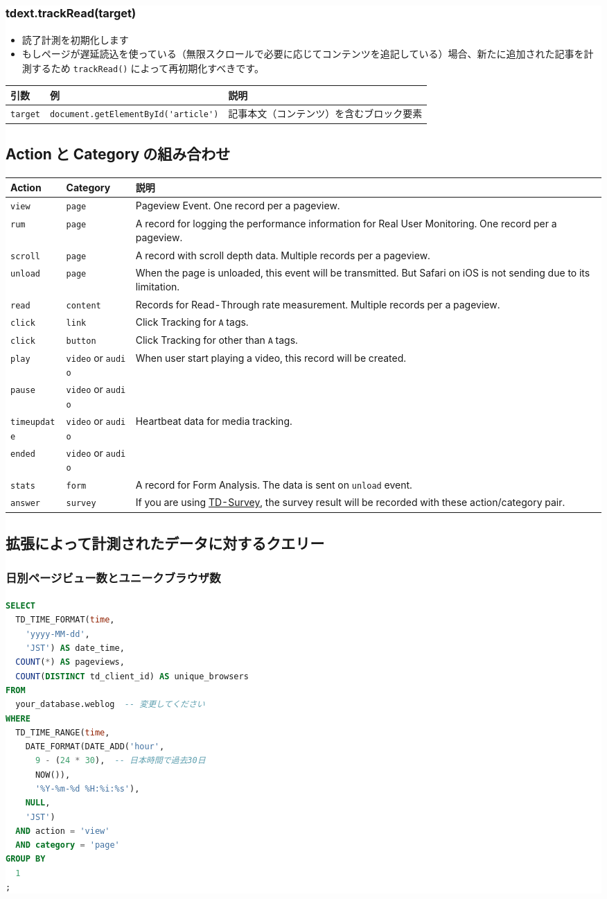 ### tdext.trackRead(target)

- 読了計測を初期化します
- もしページが遅延読込を使っている（無限スクロールで必要に応じてコンテンツを追記している）場合、新たに追加された記事を計測するため `trackRead()` によって再初期化すべきです。

|引数|例|説明|
|:---|:---|:---|
|`target`|`document.getElementById('article')`|記事本文（コンテンツ）を含むブロック要素|


## Action と Category の組み合わせ

|Action|Category|説明|
|:----|:----|:----|
|`view`|`page`|Pageview Event. One record per a pageview.|
|`rum`|`page`|A record for logging the performance information for Real User Monitoring. One record per a pageview.|
|`scroll`|`page`|A record with scroll depth data. Multiple records per a pageview.|
|`unload`|`page`|When the page is unloaded, this event will be transmitted. But Safari on iOS is not sending due to its limitation.|
|`read`|`content`|Records for Read-Through rate measurement. Multiple records per a pageview.|
|`click`|`link`|Click Tracking for `A` tags.|
|`click`|`button`|Click Tracking for other than `A` tags.|
|`play`|`video` or `audio`|When user start playing a video, this record will be created.|
|`pause`|`video` or `audio`||
|`timeupdate`|`video` or `audio`|Heartbeat data for media tracking.|
|`ended`|`video` or `audio`||
|`stats`|`form`|A record for Form Analysis. The data is sent on `unload` event.|
|`answer`|`survey`|If you are using [TD-Survey](https://github.com/hjmsano/td-survey), the survey result will be recorded with these action/category pair.|


## 拡張によって計測されたデータに対するクエリー

### 日別ページビュー数とユニークブラウザ数

```sql
SELECT
  TD_TIME_FORMAT(time,
    'yyyy-MM-dd',
    'JST') AS date_time,
  COUNT(*) AS pageviews,
  COUNT(DISTINCT td_client_id) AS unique_browsers
FROM
  your_database.weblog  -- 変更してください
WHERE
  TD_TIME_RANGE(time,
    DATE_FORMAT(DATE_ADD('hour',
      9 - (24 * 30),  -- 日本時間で過去30日
      NOW()),
      '%Y-%m-%d %H:%i:%s'),
    NULL,
    'JST')
  AND action = 'view'
  AND category = 'page'
GROUP BY
  1
;
```